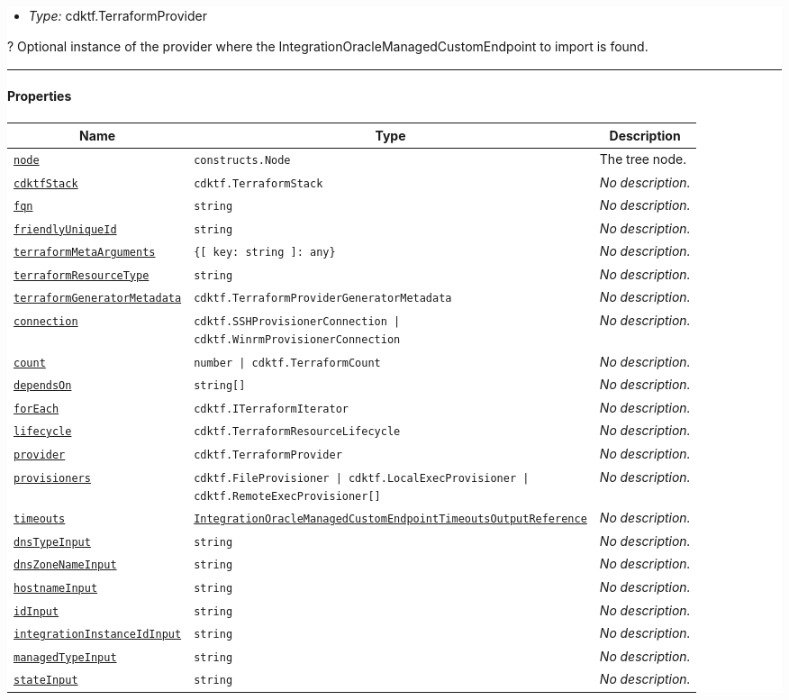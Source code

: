 - *Type:* cdktf.TerraformProvider

? Optional instance of the provider where the IntegrationOracleManagedCustomEndpoint to import is found.

---

#### Properties <a name="Properties" id="Properties"></a>

| **Name** | **Type** | **Description** |
| --- | --- | --- |
| <code><a href="#rhizo-co-terraform-provider-oci.integrationOracleManagedCustomEndpoint.IntegrationOracleManagedCustomEndpoint.property.node">node</a></code> | <code>constructs.Node</code> | The tree node. |
| <code><a href="#rhizo-co-terraform-provider-oci.integrationOracleManagedCustomEndpoint.IntegrationOracleManagedCustomEndpoint.property.cdktfStack">cdktfStack</a></code> | <code>cdktf.TerraformStack</code> | *No description.* |
| <code><a href="#rhizo-co-terraform-provider-oci.integrationOracleManagedCustomEndpoint.IntegrationOracleManagedCustomEndpoint.property.fqn">fqn</a></code> | <code>string</code> | *No description.* |
| <code><a href="#rhizo-co-terraform-provider-oci.integrationOracleManagedCustomEndpoint.IntegrationOracleManagedCustomEndpoint.property.friendlyUniqueId">friendlyUniqueId</a></code> | <code>string</code> | *No description.* |
| <code><a href="#rhizo-co-terraform-provider-oci.integrationOracleManagedCustomEndpoint.IntegrationOracleManagedCustomEndpoint.property.terraformMetaArguments">terraformMetaArguments</a></code> | <code>{[ key: string ]: any}</code> | *No description.* |
| <code><a href="#rhizo-co-terraform-provider-oci.integrationOracleManagedCustomEndpoint.IntegrationOracleManagedCustomEndpoint.property.terraformResourceType">terraformResourceType</a></code> | <code>string</code> | *No description.* |
| <code><a href="#rhizo-co-terraform-provider-oci.integrationOracleManagedCustomEndpoint.IntegrationOracleManagedCustomEndpoint.property.terraformGeneratorMetadata">terraformGeneratorMetadata</a></code> | <code>cdktf.TerraformProviderGeneratorMetadata</code> | *No description.* |
| <code><a href="#rhizo-co-terraform-provider-oci.integrationOracleManagedCustomEndpoint.IntegrationOracleManagedCustomEndpoint.property.connection">connection</a></code> | <code>cdktf.SSHProvisionerConnection \| cdktf.WinrmProvisionerConnection</code> | *No description.* |
| <code><a href="#rhizo-co-terraform-provider-oci.integrationOracleManagedCustomEndpoint.IntegrationOracleManagedCustomEndpoint.property.count">count</a></code> | <code>number \| cdktf.TerraformCount</code> | *No description.* |
| <code><a href="#rhizo-co-terraform-provider-oci.integrationOracleManagedCustomEndpoint.IntegrationOracleManagedCustomEndpoint.property.dependsOn">dependsOn</a></code> | <code>string[]</code> | *No description.* |
| <code><a href="#rhizo-co-terraform-provider-oci.integrationOracleManagedCustomEndpoint.IntegrationOracleManagedCustomEndpoint.property.forEach">forEach</a></code> | <code>cdktf.ITerraformIterator</code> | *No description.* |
| <code><a href="#rhizo-co-terraform-provider-oci.integrationOracleManagedCustomEndpoint.IntegrationOracleManagedCustomEndpoint.property.lifecycle">lifecycle</a></code> | <code>cdktf.TerraformResourceLifecycle</code> | *No description.* |
| <code><a href="#rhizo-co-terraform-provider-oci.integrationOracleManagedCustomEndpoint.IntegrationOracleManagedCustomEndpoint.property.provider">provider</a></code> | <code>cdktf.TerraformProvider</code> | *No description.* |
| <code><a href="#rhizo-co-terraform-provider-oci.integrationOracleManagedCustomEndpoint.IntegrationOracleManagedCustomEndpoint.property.provisioners">provisioners</a></code> | <code>cdktf.FileProvisioner \| cdktf.LocalExecProvisioner \| cdktf.RemoteExecProvisioner[]</code> | *No description.* |
| <code><a href="#rhizo-co-terraform-provider-oci.integrationOracleManagedCustomEndpoint.IntegrationOracleManagedCustomEndpoint.property.timeouts">timeouts</a></code> | <code><a href="#rhizo-co-terraform-provider-oci.integrationOracleManagedCustomEndpoint.IntegrationOracleManagedCustomEndpointTimeoutsOutputReference">IntegrationOracleManagedCustomEndpointTimeoutsOutputReference</a></code> | *No description.* |
| <code><a href="#rhizo-co-terraform-provider-oci.integrationOracleManagedCustomEndpoint.IntegrationOracleManagedCustomEndpoint.property.dnsTypeInput">dnsTypeInput</a></code> | <code>string</code> | *No description.* |
| <code><a href="#rhizo-co-terraform-provider-oci.integrationOracleManagedCustomEndpoint.IntegrationOracleManagedCustomEndpoint.property.dnsZoneNameInput">dnsZoneNameInput</a></code> | <code>string</code> | *No description.* |
| <code><a href="#rhizo-co-terraform-provider-oci.integrationOracleManagedCustomEndpoint.IntegrationOracleManagedCustomEndpoint.property.hostnameInput">hostnameInput</a></code> | <code>string</code> | *No description.* |
| <code><a href="#rhizo-co-terraform-provider-oci.integrationOracleManagedCustomEndpoint.IntegrationOracleManagedCustomEndpoint.property.idInput">idInput</a></code> | <code>string</code> | *No description.* |
| <code><a href="#rhizo-co-terraform-provider-oci.integrationOracleManagedCustomEndpoint.IntegrationOracleManagedCustomEndpoint.property.integrationInstanceIdInput">integrationInstanceIdInput</a></code> | <code>string</code> | *No description.* |
| <code><a href="#rhizo-co-terraform-provider-oci.integrationOracleManagedCustomEndpoint.IntegrationOracleManagedCustomEndpoint.property.managedTypeInput">managedTypeInput</a></code> | <code>string</code> | *No description.* |
| <code><a href="#rhizo-co-terraform-provider-oci.integrationOracleManagedCustomEndpoint.IntegrationOracleManagedCustomEndpoint.property.stateInput">stateInput</a></code> | <code>string</code> | *No description.* |